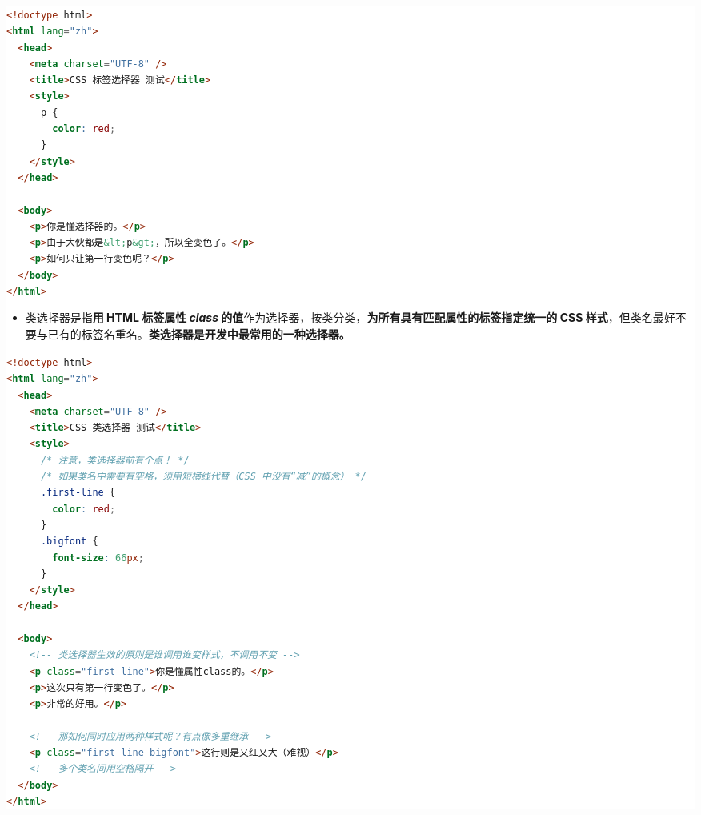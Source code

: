 ```html
<!doctype html>
<html lang="zh">
  <head>
    <meta charset="UTF-8" />
    <title>CSS 标签选择器 测试</title>
    <style>
      p {
        color: red;
      }
    </style>
  </head>

  <body>
    <p>你是懂选择器的。</p>
    <p>由于大伙都是&lt;p&gt;，所以全变色了。</p>
    <p>如何只让第一行变色呢？</p>
  </body>
</html>
```

- 类选择器是指**用 HTML 标签属性 _class_ 的值**作为选择器，按类分类，**为所有具有匹配属性的标签指定统一的 CSS 样式**，但类名最好不要与已有的标签名重名。**类选择器是开发中最常用的一种选择器。**

```html
<!doctype html>
<html lang="zh">
  <head>
    <meta charset="UTF-8" />
    <title>CSS 类选择器 测试</title>
    <style>
      /* 注意，类选择器前有个点！ */
      /* 如果类名中需要有空格，须用短横线代替（CSS 中没有“减”的概念） */
      .first-line {
        color: red;
      }
      .bigfont {
        font-size: 66px;
      }
    </style>
  </head>

  <body>
    <!-- 类选择器生效的原则是谁调用谁变样式，不调用不变 -->
    <p class="first-line">你是懂属性class的。</p>
    <p>这次只有第一行变色了。</p>
    <p>非常的好用。</p>

    <!-- 那如何同时应用两种样式呢？有点像多重继承 -->
    <p class="first-line bigfont">这行则是又红又大（难视）</p>
    <!-- 多个类名间用空格隔开 -->
  </body>
</html>
```
